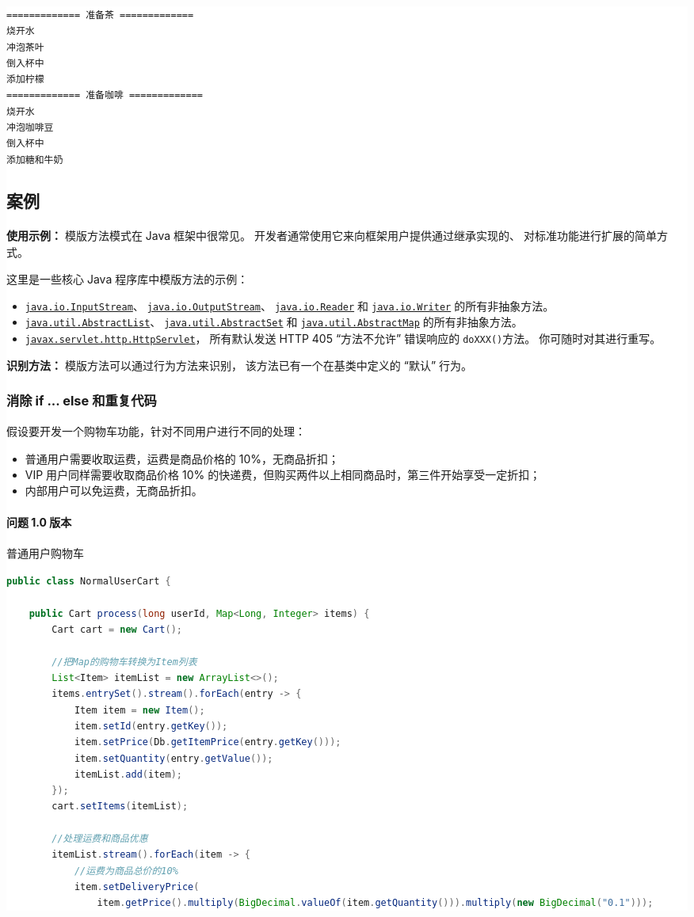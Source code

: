 ```
============= 准备茶 =============
烧开水
冲泡茶叶
倒入杯中
添加柠檬
============= 准备咖啡 =============
烧开水
冲泡咖啡豆
倒入杯中
添加糖和牛奶
```

## 案例

**使用示例：** 模版方法模式在 Java 框架中很常见。 开发者通常使用它来向框架用户提供通过继承实现的、 对标准功能进行扩展的简单方式。

这里是一些核心 Java 程序库中模版方法的示例：

- [`java.io.InputStream`](http://docs.oracle.com/javase/8/docs/api/java/io/InputStream.html)、 [`java.io.OutputStream`](http://docs.oracle.com/javase/8/docs/api/java/io/OutputStream.html)、 [`java.io.Reader`](http://docs.oracle.com/javase/8/docs/api/java/io/Reader.html) 和 [`java.io.Writer`](http://docs.oracle.com/javase/8/docs/api/java/io/Writer.html) 的所有非抽象方法。
- [`java.util.AbstractList`](http://docs.oracle.com/javase/8/docs/api/java/util/AbstractList.html)、 [`java.util.AbstractSet`](http://docs.oracle.com/javase/8/docs/api/java/util/AbstractSet.html) 和 [`java.util.AbstractMap`](http://docs.oracle.com/javase/8/docs/api/java/util/AbstractMap.html) 的所有非抽象方法。
- [`javax.servlet.http.HttpServlet`](http://docs.oracle.com/javaee/7/api/javax/servlet/http/HttpServlet.html)， 所有默认发送 HTTP 405 “方法不允许” 错误响应的 `do­XXX()`方法。 你可随时对其进行重写。

**识别方法：** 模版方法可以通过行为方法来识别， 该方法已有一个在基类中定义的 “默认” 行为。

### 消除 if ... else 和重复代码

假设要开发一个购物车功能，针对不同用户进行不同的处理：

- 普通用户需要收取运费，运费是商品价格的 10%，无商品折扣；
- VIP 用户同样需要收取商品价格 10% 的快递费，但购买两件以上相同商品时，第三件开始享受一定折扣；
- 内部用户可以免运费，无商品折扣。

#### 问题 1.0 版本

普通用户购物车

```java
public class NormalUserCart {

    public Cart process(long userId, Map<Long, Integer> items) {
        Cart cart = new Cart();

        //把Map的购物车转换为Item列表
        List<Item> itemList = new ArrayList<>();
        items.entrySet().stream().forEach(entry -> {
            Item item = new Item();
            item.setId(entry.getKey());
            item.setPrice(Db.getItemPrice(entry.getKey()));
            item.setQuantity(entry.getValue());
            itemList.add(item);
        });
        cart.setItems(itemList);

        //处理运费和商品优惠
        itemList.stream().forEach(item -> {
            //运费为商品总价的10%
            item.setDeliveryPrice(
                item.getPrice().multiply(BigDecimal.valueOf(item.getQuantity())).multiply(new BigDecimal("0.1")));
```